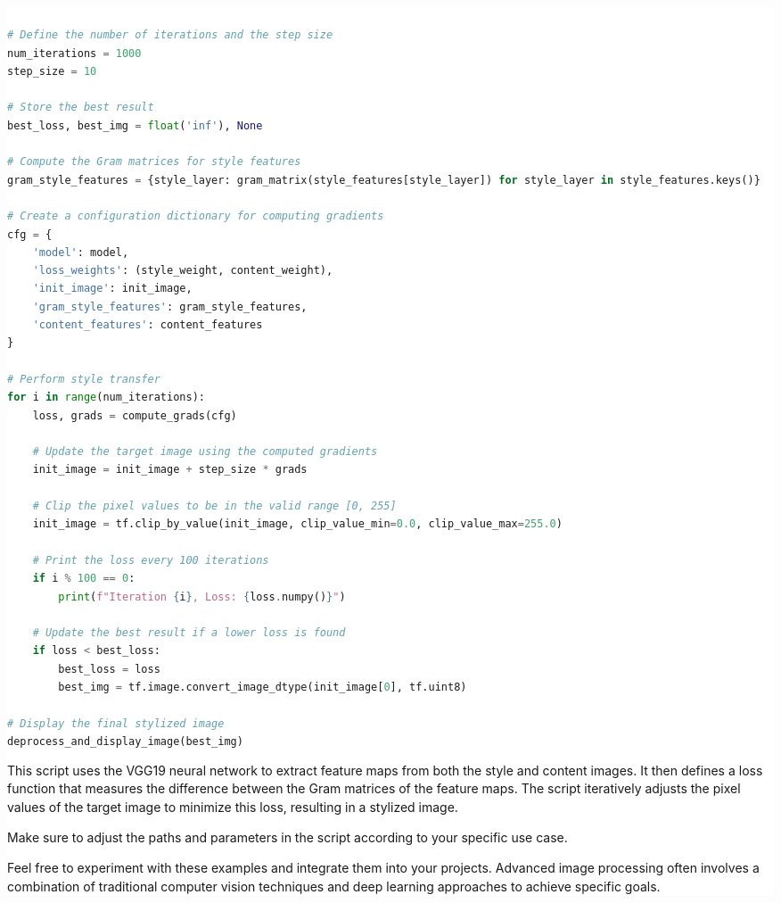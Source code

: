 ```python

# Define the number of iterations and the step size
num_iterations = 1000
step_size = 10

# Store the best result
best_loss, best_img = float('inf'), None

# Compute the Gram matrices for style features
gram_style_features = {style_layer: gram_matrix(style_features[style_layer]) for style_layer in style_features.keys()}

# Create a configuration dictionary for computing gradients
cfg = {
    'model': model,
    'loss_weights': (style_weight, content_weight),
    'init_image': init_image,
    'gram_style_features': gram_style_features,
    'content_features': content_features
}

# Perform style transfer
for i in range(num_iterations):
    loss, grads = compute_grads(cfg)
  
    # Update the target image using the computed gradients
    init_image = init_image + step_size * grads

    # Clip the pixel values to be in the valid range [0, 255]
    init_image = tf.clip_by_value(init_image, clip_value_min=0.0, clip_value_max=255.0)

    # Print the loss every 100 iterations
    if i % 100 == 0:
        print(f"Iteration {i}, Loss: {loss.numpy()}")

    # Update the best result if a lower loss is found
    if loss < best_loss:
        best_loss = loss
        best_img = tf.image.convert_image_dtype(init_image[0], tf.uint8)

# Display the final stylized image
deprocess_and_display_image(best_img)
```

This script uses the VGG19 neural network to extract feature maps from both the style and content images. It then defines a loss function that measures the difference between the Gram matrices of the feature maps. The script iteratively adjusts the pixel values of the target image to minimize this loss, resulting in a stylized image.

Make sure to adjust the paths and parameters in the script according to your specific use case.

Feel free to experiment with these examples and integrate them into your projects. Advanced image processing often involves a combination of traditional computer vision techniques and deep learning approaches to achieve specific goals.

